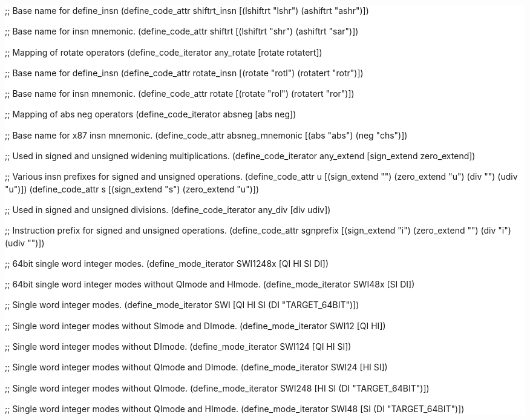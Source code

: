 ;; Base name for define_insn
(define_code_attr shiftrt_insn [(lshiftrt "lshr") (ashiftrt "ashr")])

;; Base name for insn mnemonic.
(define_code_attr shiftrt [(lshiftrt "shr") (ashiftrt "sar")])

;; Mapping of rotate operators
(define_code_iterator any_rotate [rotate rotatert])

;; Base name for define_insn
(define_code_attr rotate_insn [(rotate "rotl") (rotatert "rotr")])

;; Base name for insn mnemonic.
(define_code_attr rotate [(rotate "rol") (rotatert "ror")])

;; Mapping of abs neg operators
(define_code_iterator absneg [abs neg])

;; Base name for x87 insn mnemonic.
(define_code_attr absneg_mnemonic [(abs "abs") (neg "chs")])

;; Used in signed and unsigned widening multiplications.
(define_code_iterator any_extend [sign_extend zero_extend])

;; Various insn prefixes for signed and unsigned operations.
(define_code_attr u [(sign_extend "") (zero_extend "u")
		     (div "") (udiv "u")])
(define_code_attr s [(sign_extend "s") (zero_extend "u")])

;; Used in signed and unsigned divisions.
(define_code_iterator any_div [div udiv])

;; Instruction prefix for signed and unsigned operations.
(define_code_attr sgnprefix [(sign_extend "i") (zero_extend "")
			     (div "i") (udiv "")])

;; 64bit single word integer modes.
(define_mode_iterator SWI1248x [QI HI SI DI])

;; 64bit single word integer modes without QImode and HImode.
(define_mode_iterator SWI48x [SI DI])

;; Single word integer modes.
(define_mode_iterator SWI [QI HI SI (DI "TARGET_64BIT")])

;; Single word integer modes without SImode and DImode.
(define_mode_iterator SWI12 [QI HI])

;; Single word integer modes without DImode.
(define_mode_iterator SWI124 [QI HI SI])

;; Single word integer modes without QImode and DImode.
(define_mode_iterator SWI24 [HI SI])

;; Single word integer modes without QImode.
(define_mode_iterator SWI248 [HI SI (DI "TARGET_64BIT")])

;; Single word integer modes without QImode and HImode.
(define_mode_iterator SWI48 [SI (DI "TARGET_64BIT")])
